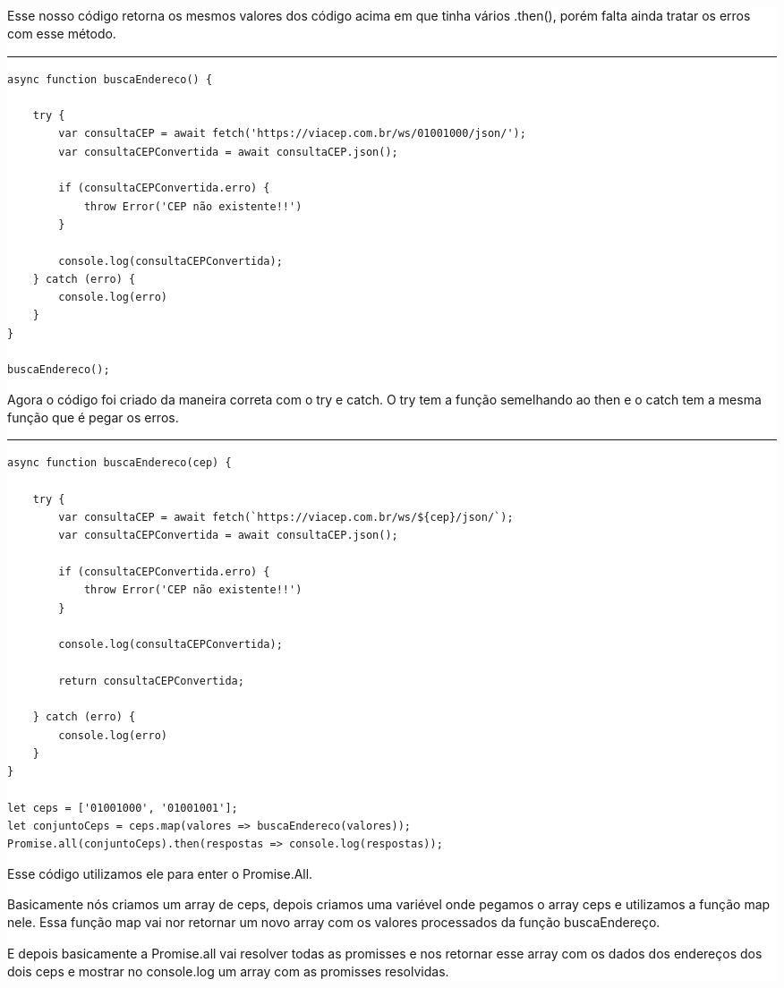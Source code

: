 Esse nosso código retorna os mesmos valores dos código acima em que tinha vários .then(), porém falta ainda tratar os erros com esse método.

-----------------------------------

    async function buscaEndereco() {

        try {
            var consultaCEP = await fetch('https://viacep.com.br/ws/01001000/json/');
            var consultaCEPConvertida = await consultaCEP.json();

            if (consultaCEPConvertida.erro) {
                throw Error('CEP não existente!!')
            }
        
            console.log(consultaCEPConvertida);
        } catch (erro) {
            console.log(erro)
        }
    }

    buscaEndereco();

Agora o código foi criado da maneira correta com o try e catch. O try tem a função semelhando ao then e o catch tem a mesma função que é pegar os erros.

-----------------------------------

    async function buscaEndereco(cep) {

        try {
            var consultaCEP = await fetch(`https://viacep.com.br/ws/${cep}/json/`);
            var consultaCEPConvertida = await consultaCEP.json();

            if (consultaCEPConvertida.erro) {
                throw Error('CEP não existente!!')
            }
        
            console.log(consultaCEPConvertida);

            return consultaCEPConvertida;

        } catch (erro) {
            console.log(erro)
        }
    }

    let ceps = ['01001000', '01001001'];
    let conjuntoCeps = ceps.map(valores => buscaEndereco(valores));
    Promise.all(conjuntoCeps).then(respostas => console.log(respostas));

Esse código utilizamos ele para enter o Promise.All.

Basicamente nós criamos um array de ceps, depois criamos uma variével onde pegamos o array ceps e utilizamos a função map nele. Essa função map vai nor retornar um novo array com os valores processados da função buscaEndereço.

E depois basicamente a Promise.all vai resolver todas as promisses e nos retornar esse array com os dados dos endereços dos dois ceps e mostrar no console.log um array com as promisses resolvidas.
